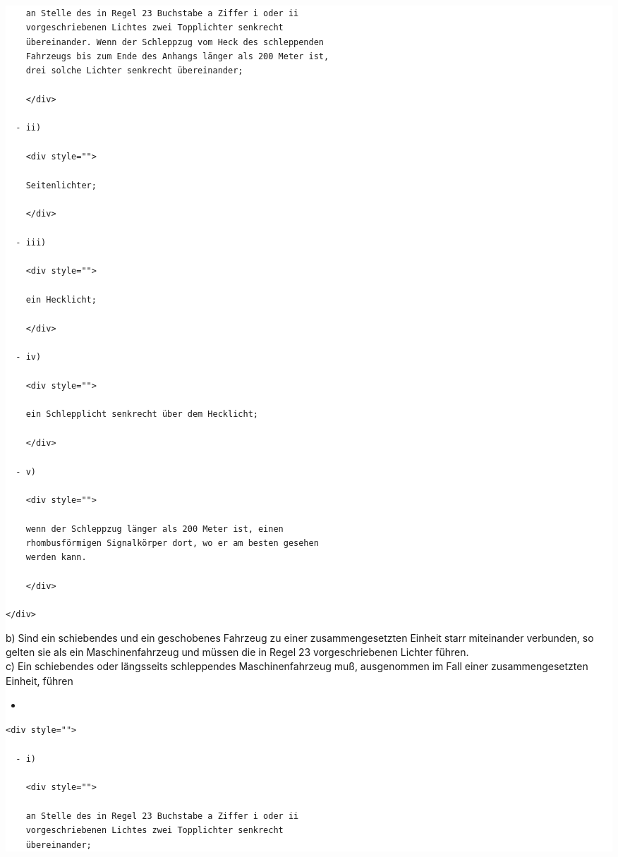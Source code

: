         an Stelle des in Regel 23 Buchstabe a Ziffer i oder ii
        vorgeschriebenen Lichtes zwei Topplichter senkrecht
        übereinander. Wenn der Schleppzug vom Heck des schleppenden
        Fahrzeugs bis zum Ende des Anhangs länger als 200 Meter ist,
        drei solche Lichter senkrecht übereinander;
        
        </div>
    
      - ii)
        
        <div style="">
        
        Seitenlichter;
        
        </div>
    
      - iii)
        
        <div style="">
        
        ein Hecklicht;
        
        </div>
    
      - iv)
        
        <div style="">
        
        ein Schlepplicht senkrecht über dem Hecklicht;
        
        </div>
    
      - v)
        
        <div style="">
        
        wenn der Schleppzug länger als 200 Meter ist, einen
        rhombusförmigen Signalkörper dort, wo er am besten gesehen
        werden kann.
        
        </div>
    
    </div>

b) Sind ein schiebendes und ein geschobenes Fahrzeug zu einer
zusammengesetzten Einheit starr miteinander verbunden, so gelten sie als
ein Maschinenfahrzeug und müssen die in Regel 23 vorgeschriebenen
Lichter führen.  
c) Ein schiebendes oder längsseits schleppendes Maschinenfahrzeug muß,
ausgenommen im Fall einer zusammengesetzten Einheit, führen

  - 
    
    <div style="">
    
      - i)
        
        <div style="">
        
        an Stelle des in Regel 23 Buchstabe a Ziffer i oder ii
        vorgeschriebenen Lichtes zwei Topplichter senkrecht
        übereinander;
        
